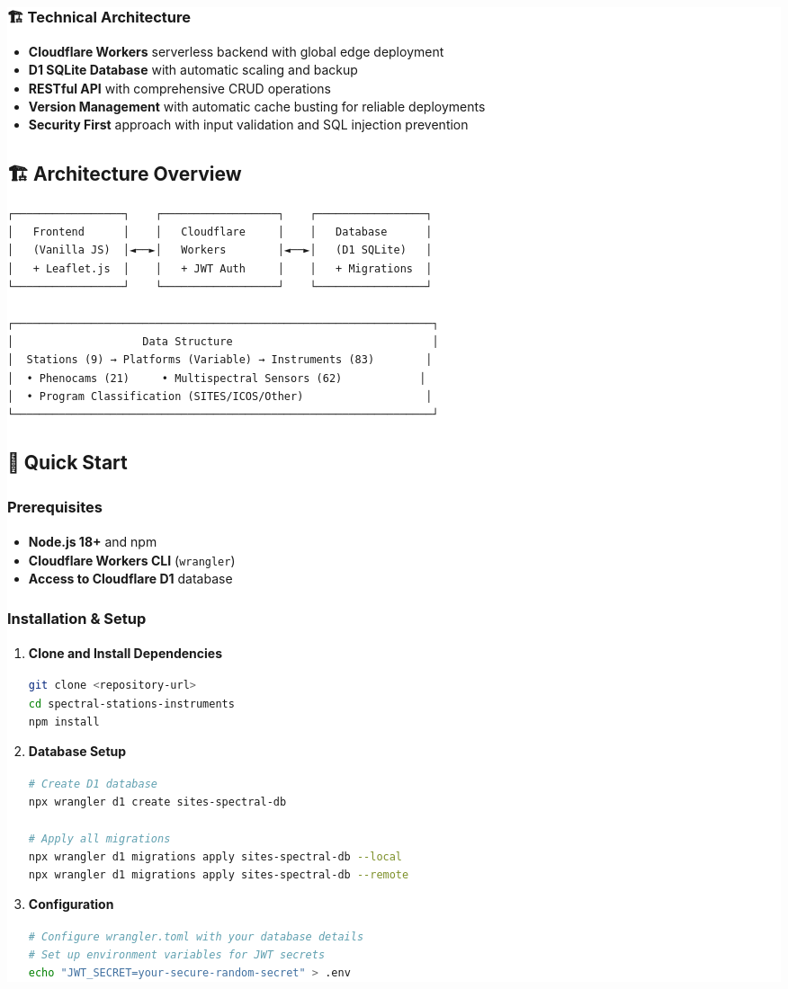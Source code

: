 ### 🏗️ Technical Architecture
- **Cloudflare Workers** serverless backend with global edge deployment
- **D1 SQLite Database** with automatic scaling and backup
- **RESTful API** with comprehensive CRUD operations
- **Version Management** with automatic cache busting for reliable deployments
- **Security First** approach with input validation and SQL injection prevention

## 🏗️ Architecture Overview

```
┌─────────────────┐    ┌──────────────────┐    ┌─────────────────┐
│   Frontend      │    │   Cloudflare     │    │   Database      │
│   (Vanilla JS)  │◄──►│   Workers        │◄──►│   (D1 SQLite)   │
│   + Leaflet.js  │    │   + JWT Auth     │    │   + Migrations  │
└─────────────────┘    └──────────────────┘    └─────────────────┘

┌─────────────────────────────────────────────────────────────────┐
│                    Data Structure                               │
│  Stations (9) → Platforms (Variable) → Instruments (83)        │
│  • Phenocams (21)     • Multispectral Sensors (62)            │
│  • Program Classification (SITES/ICOS/Other)                   │
└─────────────────────────────────────────────────────────────────┘
```

## 🚀 Quick Start

### Prerequisites
- **Node.js 18+** and npm
- **Cloudflare Workers CLI** (`wrangler`)
- **Access to Cloudflare D1** database

### Installation & Setup

1. **Clone and Install Dependencies**
   ```bash
   git clone <repository-url>
   cd spectral-stations-instruments
   npm install
   ```

2. **Database Setup**
   ```bash
   # Create D1 database
   npx wrangler d1 create sites-spectral-db
   
   # Apply all migrations
   npx wrangler d1 migrations apply sites-spectral-db --local
   npx wrangler d1 migrations apply sites-spectral-db --remote
   ```

3. **Configuration**
   ```bash
   # Configure wrangler.toml with your database details
   # Set up environment variables for JWT secrets
   echo "JWT_SECRET=your-secure-random-secret" > .env
   ```
